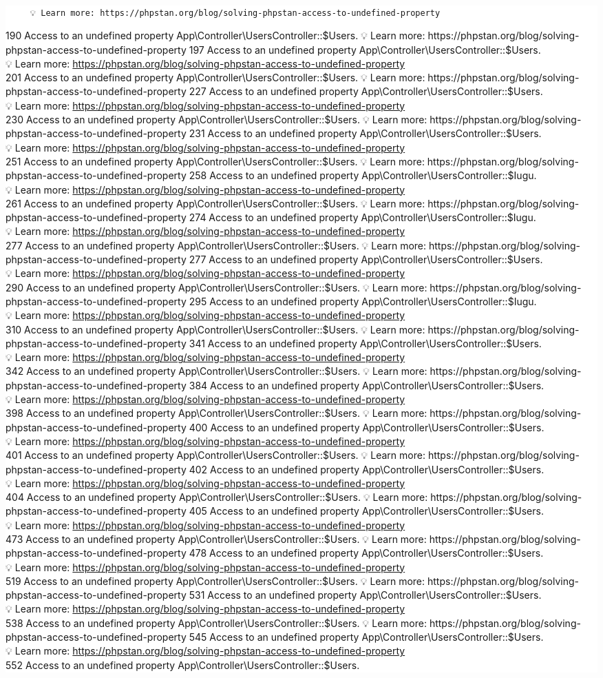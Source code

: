          💡 Learn more: https://phpstan.org/blog/solving-phpstan-access-to-undefined-property   
  190    Access to an undefined property App\Controller\UsersController::$Users.               
         💡 Learn more: https://phpstan.org/blog/solving-phpstan-access-to-undefined-property   
  197    Access to an undefined property App\Controller\UsersController::$Users.               
         💡 Learn more: https://phpstan.org/blog/solving-phpstan-access-to-undefined-property   
  201    Access to an undefined property App\Controller\UsersController::$Users.               
         💡 Learn more: https://phpstan.org/blog/solving-phpstan-access-to-undefined-property   
  227    Access to an undefined property App\Controller\UsersController::$Users.               
         💡 Learn more: https://phpstan.org/blog/solving-phpstan-access-to-undefined-property   
  230    Access to an undefined property App\Controller\UsersController::$Users.               
         💡 Learn more: https://phpstan.org/blog/solving-phpstan-access-to-undefined-property   
  231    Access to an undefined property App\Controller\UsersController::$Users.               
         💡 Learn more: https://phpstan.org/blog/solving-phpstan-access-to-undefined-property   
  251    Access to an undefined property App\Controller\UsersController::$Users.               
         💡 Learn more: https://phpstan.org/blog/solving-phpstan-access-to-undefined-property   
  258    Access to an undefined property App\Controller\UsersController::$Iugu.                
         💡 Learn more: https://phpstan.org/blog/solving-phpstan-access-to-undefined-property   
  261    Access to an undefined property App\Controller\UsersController::$Users.               
         💡 Learn more: https://phpstan.org/blog/solving-phpstan-access-to-undefined-property   
  274    Access to an undefined property App\Controller\UsersController::$Iugu.                
         💡 Learn more: https://phpstan.org/blog/solving-phpstan-access-to-undefined-property   
  277    Access to an undefined property App\Controller\UsersController::$Users.               
         💡 Learn more: https://phpstan.org/blog/solving-phpstan-access-to-undefined-property   
  277    Access to an undefined property App\Controller\UsersController::$Users.               
         💡 Learn more: https://phpstan.org/blog/solving-phpstan-access-to-undefined-property   
  290    Access to an undefined property App\Controller\UsersController::$Users.               
         💡 Learn more: https://phpstan.org/blog/solving-phpstan-access-to-undefined-property   
  295    Access to an undefined property App\Controller\UsersController::$Iugu.                
         💡 Learn more: https://phpstan.org/blog/solving-phpstan-access-to-undefined-property   
  310    Access to an undefined property App\Controller\UsersController::$Users.               
         💡 Learn more: https://phpstan.org/blog/solving-phpstan-access-to-undefined-property   
  341    Access to an undefined property App\Controller\UsersController::$Users.               
         💡 Learn more: https://phpstan.org/blog/solving-phpstan-access-to-undefined-property   
  342    Access to an undefined property App\Controller\UsersController::$Users.               
         💡 Learn more: https://phpstan.org/blog/solving-phpstan-access-to-undefined-property   
  384    Access to an undefined property App\Controller\UsersController::$Users.               
         💡 Learn more: https://phpstan.org/blog/solving-phpstan-access-to-undefined-property   
  398    Access to an undefined property App\Controller\UsersController::$Users.               
         💡 Learn more: https://phpstan.org/blog/solving-phpstan-access-to-undefined-property   
  400    Access to an undefined property App\Controller\UsersController::$Users.               
         💡 Learn more: https://phpstan.org/blog/solving-phpstan-access-to-undefined-property   
  401    Access to an undefined property App\Controller\UsersController::$Users.               
         💡 Learn more: https://phpstan.org/blog/solving-phpstan-access-to-undefined-property   
  402    Access to an undefined property App\Controller\UsersController::$Users.               
         💡 Learn more: https://phpstan.org/blog/solving-phpstan-access-to-undefined-property   
  404    Access to an undefined property App\Controller\UsersController::$Users.               
         💡 Learn more: https://phpstan.org/blog/solving-phpstan-access-to-undefined-property   
  405    Access to an undefined property App\Controller\UsersController::$Users.               
         💡 Learn more: https://phpstan.org/blog/solving-phpstan-access-to-undefined-property   
  473    Access to an undefined property App\Controller\UsersController::$Users.               
         💡 Learn more: https://phpstan.org/blog/solving-phpstan-access-to-undefined-property   
  478    Access to an undefined property App\Controller\UsersController::$Users.               
         💡 Learn more: https://phpstan.org/blog/solving-phpstan-access-to-undefined-property   
  519    Access to an undefined property App\Controller\UsersController::$Users.               
         💡 Learn more: https://phpstan.org/blog/solving-phpstan-access-to-undefined-property   
  531    Access to an undefined property App\Controller\UsersController::$Users.               
         💡 Learn more: https://phpstan.org/blog/solving-phpstan-access-to-undefined-property   
  538    Access to an undefined property App\Controller\UsersController::$Users.               
         💡 Learn more: https://phpstan.org/blog/solving-phpstan-access-to-undefined-property   
  545    Access to an undefined property App\Controller\UsersController::$Users.               
         💡 Learn more: https://phpstan.org/blog/solving-phpstan-access-to-undefined-property   
  552    Access to an undefined property App\Controller\UsersController::$Users.               